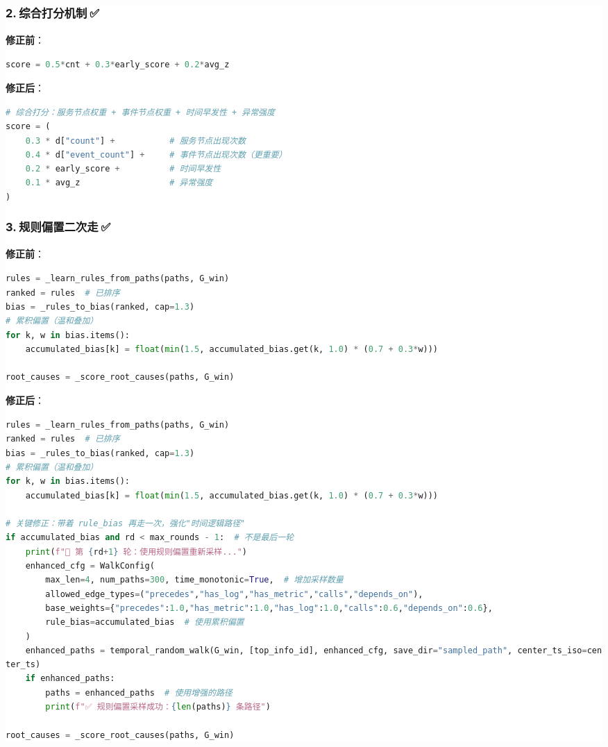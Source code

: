 ### 2. **综合打分机制** ✅

**修正前**：
```python
score = 0.5*cnt + 0.3*early_score + 0.2*avg_z
```

**修正后**：
```python
# 综合打分：服务节点权重 + 事件节点权重 + 时间早发性 + 异常强度
score = (
    0.3 * d["count"] +           # 服务节点出现次数
    0.4 * d["event_count"] +     # 事件节点出现次数（更重要）
    0.2 * early_score +          # 时间早发性
    0.1 * avg_z                  # 异常强度
)
```

### 3. **规则偏置二次走** ✅

**修正前**：
```python
rules = _learn_rules_from_paths(paths, G_win)
ranked = rules  # 已排序
bias = _rules_to_bias(ranked, cap=1.3)
# 累积偏置（温和叠加）
for k, w in bias.items():
    accumulated_bias[k] = float(min(1.5, accumulated_bias.get(k, 1.0) * (0.7 + 0.3*w)))

root_causes = _score_root_causes(paths, G_win)
```

**修正后**：
```python
rules = _learn_rules_from_paths(paths, G_win)
ranked = rules  # 已排序
bias = _rules_to_bias(ranked, cap=1.3)
# 累积偏置（温和叠加）
for k, w in bias.items():
    accumulated_bias[k] = float(min(1.5, accumulated_bias.get(k, 1.0) * (0.7 + 0.3*w)))

# 关键修正：带着 rule_bias 再走一次，强化"时间逻辑路径"
if accumulated_bias and rd < max_rounds - 1:  # 不是最后一轮
    print(f"🔄 第 {rd+1} 轮：使用规则偏置重新采样...")
    enhanced_cfg = WalkConfig(
        max_len=4, num_paths=300, time_monotonic=True,  # 增加采样数量
        allowed_edge_types=("precedes","has_log","has_metric","calls","depends_on"),
        base_weights={"precedes":1.0,"has_metric":1.0,"has_log":1.0,"calls":0.6,"depends_on":0.6},
        rule_bias=accumulated_bias  # 使用累积偏置
    )
    enhanced_paths = temporal_random_walk(G_win, [top_info_id], enhanced_cfg, save_dir="sampled_path", center_ts_iso=center_ts)
    if enhanced_paths:
        paths = enhanced_paths  # 使用增强的路径
        print(f"✅ 规则偏置采样成功：{len(paths)} 条路径")

root_causes = _score_root_causes(paths, G_win)
```
